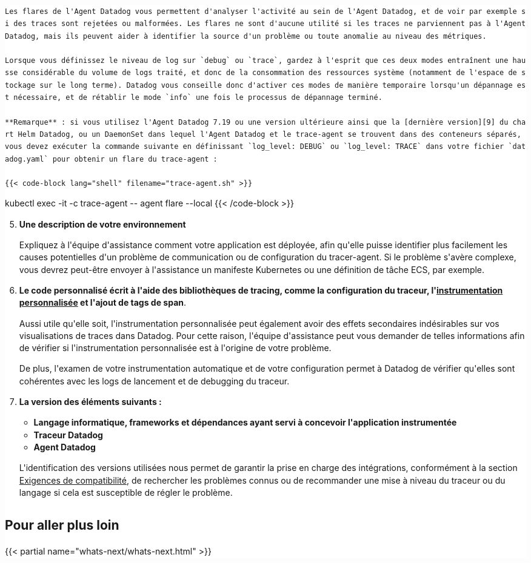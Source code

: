    Les flares de l'Agent Datadog vous permettent d'analyser l'activité au sein de l'Agent Datadog, et de voir par exemple si des traces sont rejetées ou malformées. Les flares ne sont d'aucune utilité si les traces ne parviennent pas à l'Agent Datadog, mais ils peuvent aider à identifier la source d'un problème ou toute anomalie au niveau des métriques.

    Lorsque vous définissez le niveau de log sur `debug` ou `trace`, gardez à l'esprit que ces deux modes entraînent une hausse considérable du volume de logs traité, et donc de la consommation des ressources système (notamment de l'espace de stockage sur le long terme). Datadog vous conseille donc d'activer ces modes de manière temporaire lorsqu'un dépannage est nécessaire, et de rétablir le mode `info` une fois le processus de dépannage terminé.

    **Remarque** : si vous utilisez l'Agent Datadog 7.19 ou une version ultérieure ainsi que la [dernière version][9] du chart Helm Datadog, ou un DaemonSet dans lequel l'Agent Datadog et le trace-agent se trouvent dans des conteneurs séparés, vous devez exécuter la commande suivante en définissant `log_level: DEBUG` ou `log_level: TRACE` dans votre fichier `datadog.yaml` pour obtenir un flare du trace-agent :

    {{< code-block lang="shell" filename="trace-agent.sh" >}}
kubectl exec -it <nom-pod-agent> -c trace-agent -- agent flare <id-ticket> --local
    {{< /code-block >}}

5. **Une description de votre environnement**

    Expliquez à l'équipe d'assistance comment votre application est déployée, afin qu'elle puisse identifier plus facilement les causes potentielles d'un problème de communication ou de configuration du tracer-agent. Si le problème s'avère complexe, vous devrez peut-être envoyer à l'assistance un manifeste Kubernetes ou une définition de tâche ECS, par exemple.

6. **Le code personnalisé écrit à l'aide des bibliothèques de tracing, comme la configuration du traceur, l'[instrumentation personnalisée][14] et l'ajout de tags de span**.

    Aussi utile qu'elle soit, l'instrumentation personnalisée peut également avoir des effets secondaires indésirables sur vos visualisations de traces dans Datadog. Pour cette raison, l'équipe d'assistance peut vous demander de telles informations afin de vérifier si l'instrumentation personnalisée est à l'origine de votre problème.

    De plus, l'examen de votre instrumentation automatique et de votre configuration permet à Datadog de vérifier qu'elles sont cohérentes avec les logs de lancement et de debugging du traceur.

7. **La version des éléments suivants :**
   * **Langage informatique, frameworks et dépendances ayant servi à concevoir l'application instrumentée**
   * **Traceur Datadog**
   * **Agent Datadog**

    L'identification des versions utilisées nous permet de garantir la prise en charge des intégrations, conformément à la section [Exigences de compatibilité][15], de rechercher les problèmes connus ou de recommander une mise à niveau du traceur ou du langage si cela est susceptible de régler le problème.

## Pour aller plus loin

{{< partial name="whats-next/whats-next.html" >}}

[1]: /fr/help/
[2]: /fr/tracing/metrics/metrics_namespace/
[3]: /fr/tracing/troubleshooting/tracer_startup_logs/
[4]: /fr/tracing/troubleshooting/connection_errors/
[5]: /fr/tracing/troubleshooting/tracer_debug_logs/
[6]: /fr/tracing/glossary/#services
[7]: /fr/tracing/glossary/#resources
[8]: /fr/tracing/glossary/#span-tags
[9]: /fr/tracing/troubleshooting/agent_rate_limits
[10]: /fr/tracing/troubleshooting/agent_apm_resource_usage/
[11]: /fr/tracing/custom_instrumentation/agent_customization
[12]: /fr/agent/troubleshooting/send_a_flare/?tab=agentv6v7
[13]: /fr/agent/troubleshooting/debug_mode/?tab=agentv6v7
[14]: /fr/tracing/custom_instrumentation/
[15]: /fr/tracing/compatibility_requirements/
[16]: /fr/tracing/guide/setting_primary_tags_to_scope/?tab=helm#add-a-second-primary-tag-in-datadog
[17]: /fr/tracing/guide/setting_primary_tags_to_scope/
